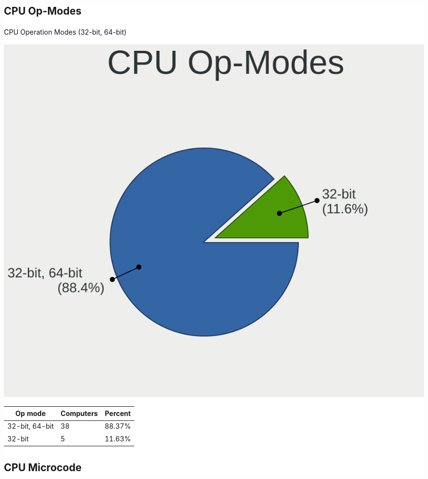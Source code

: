 CPU Op-Modes
------------

CPU Operation Modes (32-bit, 64-bit)

![CPU Op-Modes](./All/images/pie_chart/cpu_op_modes.svg)


| Op mode        | Computers | Percent |
|----------------|-----------|---------|
| 32-bit, 64-bit | 38        | 88.37%  |
| 32-bit         | 5         | 11.63%  |

CPU Microcode
-------------
